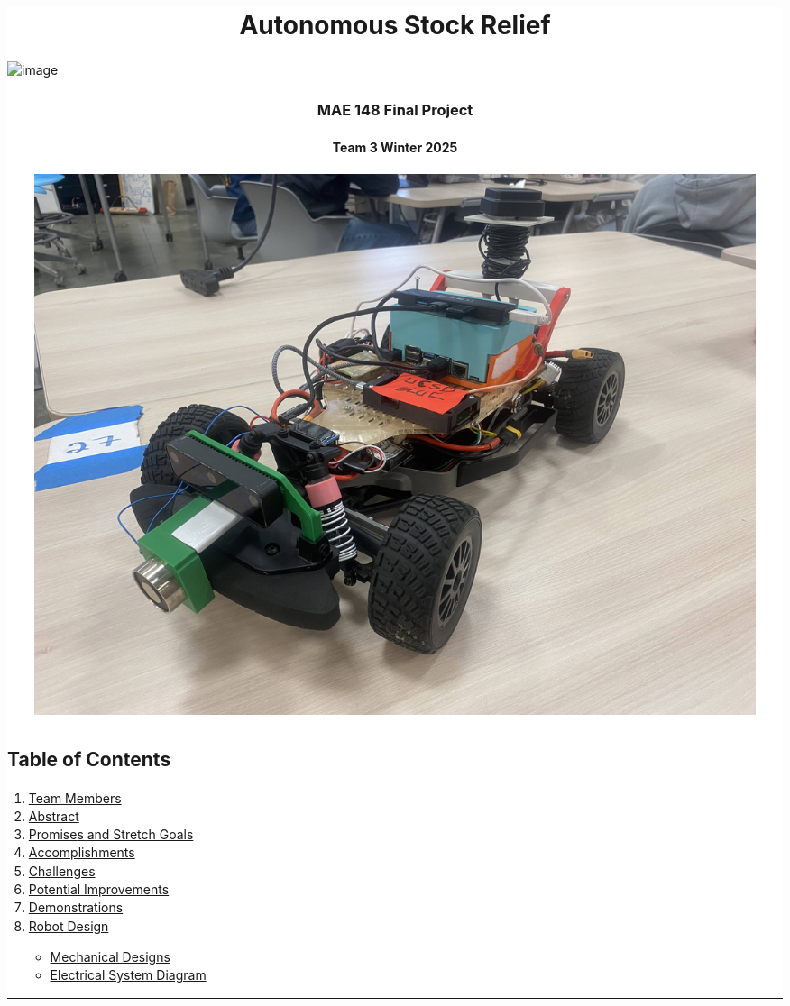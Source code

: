 # <div align="center">Autonomous Stock Relief</div>
![image](https://github.com/user-attachments/assets/6a336c9e-8648-4a46-ac29-695cd053a5bd)
### <div align="center"> MAE 148 Final Project </div>
#### <div align="center"> Team 3 Winter 2025 </div>
<p align = center>
  <img width="800" alt="Electronics Plate" src="Images/ECE148_Car.jpg">
</p>



## Table of Contents
  <ol>
    <li><a href="#team-members">Team Members</a></li>
    <li><a href="#abstract">Abstract</a></li>
    <li><a href="#what-we-promised">Promises and Stretch Goals</a></li>
    <li><a href="#accomplishments">Accomplishments</a></li>
    <li><a href="#challenges">Challenges</a></li>
    <li><a href="#Potential-Improvements">Potential Improvements</a></li>
    <li><a href="#Demonstrations">Demonstrations</a></li>
    <li><a href="#Robot-Design">Robot Design</a></li>
      <ul>
        <li><a href="#Mechanical-Designs">Mechanical Designs</a></li>
        <li><a href="#Electrical-System-Diagram">Electrical System Diagram</a></li>
      </ul>
  </ol>
<hr>
